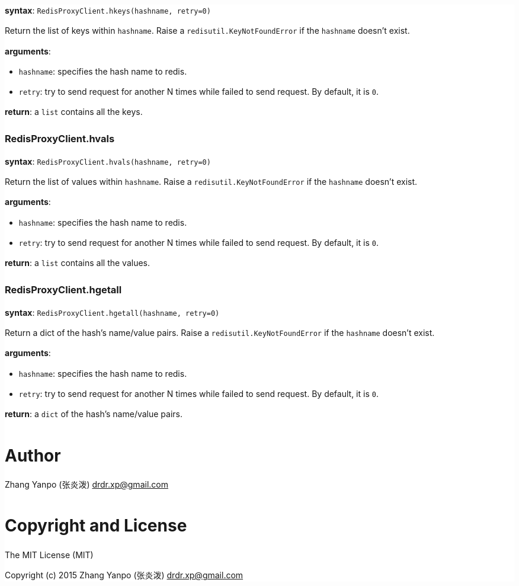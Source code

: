 **syntax**:
`RedisProxyClient.hkeys(hashname, retry=0)`

Return the list of keys within `hashname`.
Raise a `redisutil.KeyNotFoundError` if the `hashname` doesn’t exist.

**arguments**:

-   `hashname`:
    specifies the hash name to redis.

-   `retry`:
    try to send request for another N times while failed to send request.
    By default, it is `0`.

**return**:
a `list` contains all the keys.

###  RedisProxyClient.hvals

**syntax**:
`RedisProxyClient.hvals(hashname, retry=0)`

Return the list of values within `hashname`.
Raise a `redisutil.KeyNotFoundError` if the `hashname` doesn’t exist.

**arguments**:

-   `hashname`:
    specifies the hash name to redis.

-   `retry`:
    try to send request for another N times while failed to send request.
    By default, it is `0`.

**return**:
a `list` contains all the values.

###  RedisProxyClient.hgetall

**syntax**:
`RedisProxyClient.hgetall(hashname, retry=0)`

Return a dict of the hash’s name/value pairs.
Raise a `redisutil.KeyNotFoundError` if the `hashname` doesn’t exist.

**arguments**:

-   `hashname`:
    specifies the hash name to redis.

-   `retry`:
    try to send request for another N times while failed to send request.
    By default, it is `0`.

**return**:
a `dict` of the hash’s name/value pairs.

#   Author

Zhang Yanpo (张炎泼) <drdr.xp@gmail.com>

#   Copyright and License

The MIT License (MIT)

Copyright (c) 2015 Zhang Yanpo (张炎泼) <drdr.xp@gmail.com>
